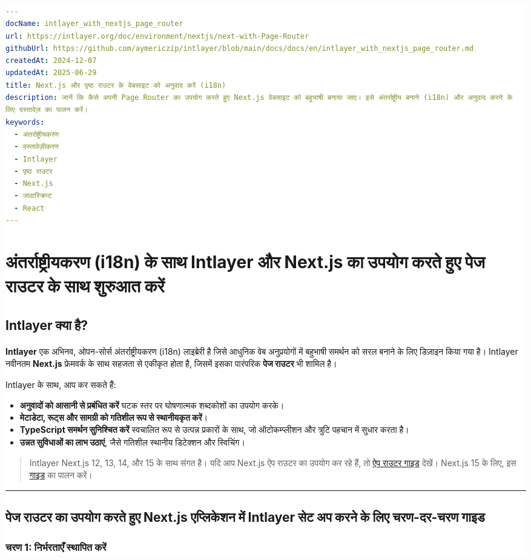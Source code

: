 ```yaml
---
docName: intlayer_with_nextjs_page_router
url: https://intlayer.org/doc/environment/nextjs/next-with-Page-Router
githubUrl: https://github.com/aymericzip/intlayer/blob/main/docs/docs/en/intlayer_with_nextjs_page_router.md
createdAt: 2024-12-07
updatedAt: 2025-06-29
title: Next.js और पृष्ठ राउटर के वेबसाइट को अनुवाद करें (i18n)
description: जानें कि कैसे अपनी Page Router का उपयोग करते हुए Next.js वेबसाइट को बहुभाषी बनाया जाए। इसे अंतर्राष्ट्रीय बनाने (i18n) और अनुवाद करने के लिए दस्तावेज़ का पालन करें।
keywords:
  - अंतर्राष्ट्रीयकरण
  - दस्तावेज़ीकरण
  - Intlayer
  - पृष्ठ राउटर
  - Next.js
  - जावास्क्रिप्ट
  - React
---
```


# अंतर्राष्ट्रीयकरण (i18n) के साथ Intlayer और Next.js का उपयोग करते हुए पेज राउटर के साथ शुरुआत करें

## Intlayer क्या है?

**Intlayer** एक अभिनव, ओपन-सोर्स अंतर्राष्ट्रीयकरण (i18n) लाइब्रेरी है जिसे आधुनिक वेब अनुप्रयोगों में बहुभाषी समर्थन को सरल बनाने के लिए डिज़ाइन किया गया है। Intlayer नवीनतम **Next.js** फ्रेमवर्क के साथ सहजता से एकीकृत होता है, जिसमें इसका पारंपरिक **पेज राउटर** भी शामिल है।

Intlayer के साथ, आप कर सकते हैं:

- **अनुवादों को आसानी से प्रबंधित करें** घटक स्तर पर घोषणात्मक शब्दकोशों का उपयोग करके।
- **मेटाडेटा, रूट्स और सामग्री को गतिशील रूप से स्थानीयकृत करें**।
- **TypeScript समर्थन सुनिश्चित करें** स्वचालित रूप से उत्पन्न प्रकारों के साथ, जो ऑटोकम्प्लीशन और त्रुटि पहचान में सुधार करता है।
- **उन्नत सुविधाओं का लाभ उठाएं**, जैसे गतिशील स्थानीय डिटेक्शन और स्विचिंग।

> Intlayer Next.js 12, 13, 14, और 15 के साथ संगत है। यदि आप Next.js ऐप राउटर का उपयोग कर रहे हैं, तो [ऐप राउटर गाइड](https://github.com/aymericzip/intlayer/blob/main/docs/docs/hi/intlayer_with_nextjs_14.md) देखें। Next.js 15 के लिए, इस [गाइड](https://github.com/aymericzip/intlayer/blob/main/docs/docs/hi/intlayer_with_nextjs_15.md) का पालन करें।

---

## पेज राउटर का उपयोग करते हुए Next.js एप्लिकेशन में Intlayer सेट अप करने के लिए चरण-दर-चरण गाइड

### चरण 1: निर्भरताएँ स्थापित करें
